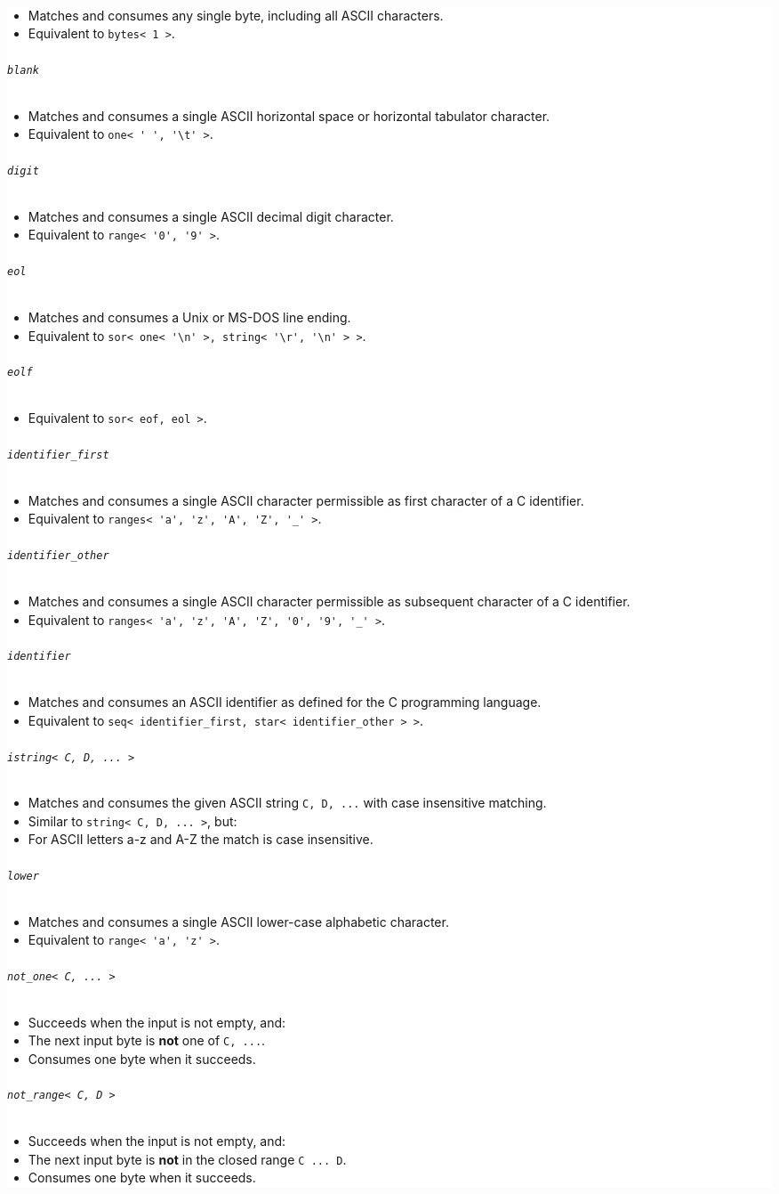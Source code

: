 * Matches and consumes any single byte, including all ASCII characters.
* Equivalent to `bytes< 1 >`.

###### `blank`

* Matches and consumes a single ASCII horizontal space or horizontal tabulator character.
* Equivalent to `one< ' ', '\t' >`.

###### `digit`

* Matches and consumes a single ASCII decimal digit character.
* Equivalent to `range< '0', '9' >`.

###### `eol`

* Matches and consumes a Unix or MS-DOS line ending.
* Equivalent to `sor< one< '\n' >, string< '\r', '\n' > >`.

###### `eolf`

* Equivalent to `sor< eof, eol >`.

###### `identifier_first`

* Matches and consumes a single ASCII character permissible as first character of a C identifier.
* Equivalent to `ranges< 'a', 'z', 'A', 'Z', '_' >`.

###### `identifier_other`

* Matches and consumes a single ASCII character permissible as subsequent character of a C identifier.
* Equivalent to `ranges< 'a', 'z', 'A', 'Z', '0', '9', '_' >`.

###### `identifier`

* Matches and consumes an ASCII identifier as defined for the C programming language.
* Equivalent to `seq< identifier_first, star< identifier_other > >`.

###### `istring< C, D, ... >`

* Matches and consumes the given ASCII string `C, D, ...` with case insensitive matching.
* Similar to `string< C, D, ... >`, but:
* For ASCII letters a-z and A-Z the match is case insensitive.

###### `lower`

* Matches and consumes a single ASCII lower-case alphabetic character.
* Equivalent to `range< 'a', 'z' >`.

###### `not_one< C, ... >`

* Succeeds when the input is not empty, and:
* The next input byte is **not** one of `C, ...`.
* Consumes one byte when it succeeds.

###### `not_range< C, D >`

* Succeeds when the input is not empty, and:
* The next input byte is **not** in the closed range `C ... D`.
* Consumes one byte when it succeeds.
